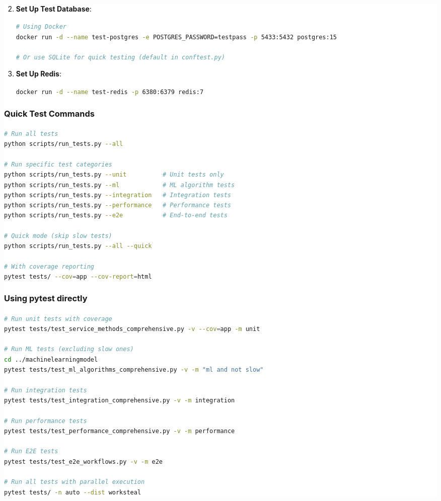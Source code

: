 2. **Set Up Test Database**:
   ```bash
   # Using Docker
   docker run -d --name test-postgres -e POSTGRES_PASSWORD=testpass -p 5433:5432 postgres:15
   
   # Or use SQLite for quick testing (default in conftest.py)
   ```

3. **Set Up Redis**:
   ```bash
   docker run -d --name test-redis -p 6380:6379 redis:7
   ```

### Quick Test Commands

```bash
# Run all tests
python scripts/run_tests.py --all

# Run specific test categories
python scripts/run_tests.py --unit          # Unit tests only
python scripts/run_tests.py --ml            # ML algorithm tests
python scripts/run_tests.py --integration   # Integration tests
python scripts/run_tests.py --performance   # Performance tests
python scripts/run_tests.py --e2e           # End-to-end tests

# Quick mode (skip slow tests)
python scripts/run_tests.py --all --quick

# With coverage reporting
pytest tests/ --cov=app --cov-report=html
```

### Using pytest directly

```bash
# Run unit tests with coverage
pytest tests/test_service_methods_comprehensive.py -v --cov=app -m unit

# Run ML tests (excluding slow ones)
cd ../machinelearningmodel
pytest tests/test_ml_algorithms_comprehensive.py -v -m "ml and not slow"

# Run integration tests
pytest tests/test_integration_comprehensive.py -v -m integration

# Run performance tests
pytest tests/test_performance_comprehensive.py -v -m performance

# Run E2E tests
pytest tests/test_e2e_workflows.py -v -m e2e

# Run all tests with parallel execution
pytest tests/ -n auto --dist worksteal
```
